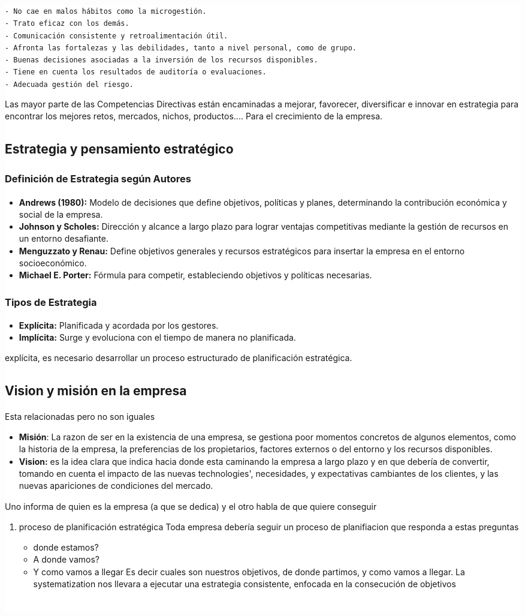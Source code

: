 	- No cae en malos hábitos como la microgestión.
	- Trato eficaz con los demás.
	- Comunicación consistente y retroalimentación útil.
	- Afronta las fortalezas y las debilidades, tanto a nivel personal, como de grupo.
	- Buenas decisiones asociadas a la inversión de los recursos disponibles.
	- Tiene en cuenta los resultados de auditoría o evaluaciones.
	- Adecuada gestión del riesgo.

Las mayor parte de las Competencias Directivas están encaminadas a mejorar, favorecer, diversificar e innovar en estrategia para encontrar los mejores retos, mercados, nichos, productos.... Para el crecimiento de la empresa. 

## **Estrategia y pensamiento estratégico**

### **Definición de Estrategia según Autores**  
- **Andrews (1980):** Modelo de decisiones que define objetivos, políticas y planes, determinando la contribución económica y social de la empresa.  
- **Johnson y Scholes:** Dirección y alcance a largo plazo para lograr ventajas competitivas mediante la gestión de recursos en un entorno desafiante.  
- **Menguzzato y Renau:** Define objetivos generales y recursos estratégicos para insertar la empresa en el entorno socioeconómico.  
- **Michael E. Porter:** Fórmula para competir, estableciendo objetivos y políticas necesarias.  

### **Tipos de Estrategia**  

- **Explícita:** Planificada y acordada por los gestores.  
- **Implícita:** Surge y evoluciona con el tiempo de manera no planificada.  

explícita, es necesario desarrollar un proceso estructurado de planificación estratégica.  

## **Vision y misión en la empresa**

Esta relacionadas pero no son iguales

- **Misión**: La razon de ser en la existencia de una empresa, se gestiona poor momentos concretos de algunos elementos, como la historia de la empresa, la preferencias de los propietarios, factores externos o del entorno y los recursos disponibles.
- **Vision:** es la idea clara que indica hacia donde esta caminando la empresa a largo plazo y en que debería de convertir, tomando en cuenta el impacto de las nuevas technologies', necesidades, y expectativas cambiantes de los clientes, y las nuevas apariciones de condiciones del mercado.

Uno informa de quien es la empresa (a que se dedica) y el otro habla de que quiere conseguir

1. proceso de planificación estratégica
	Toda empresa debería seguir un proceso de planifiacion que responda a estas preguntas
	- donde estamos?
	- A donde vamos?
	- Y como vamos a llegar
	Es decir cuales son nuestros objetivos, de donde partimos, y como vamos a llegar. La systematization nos llevara a ejecutar una estrategia consistente, enfocada en la consecución de objetivos

	```mermaid
	